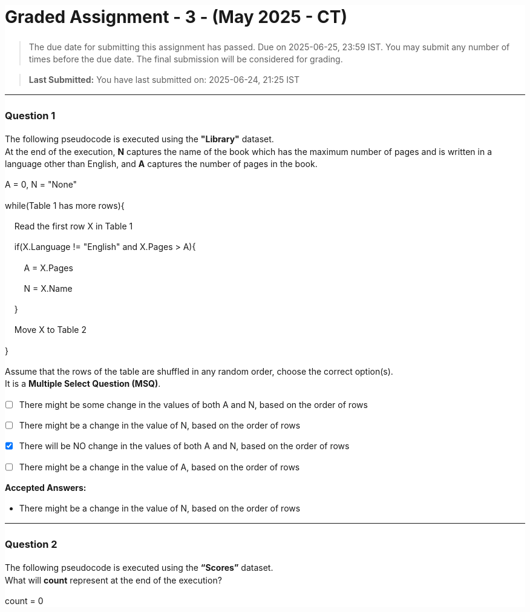 # Graded Assignment - 3 - (May 2025 - CT)

> The due date for submitting this assignment has passed.
Due on 2025-06-25, 23:59 IST.
You may submit any number of times before the due date. The final submission will be considered for grading.

> **Last Submitted:** You have last submitted on: 2025-06-24, 21:25 IST

---

### Question 1

The following pseudocode is executed using the **"Library"** dataset.  
At the end of the execution, **N** captures the name of the book which has the maximum number of pages and is written in a language other than English, and **A** captures the number of pages in the book.  
  

A = 0, N = "None"

while(Table 1 has more rows){

    Read the first row X in Table 1

    if(X.Language != "English" and X.Pages > A){

        A = X.Pages

        N = X.Name

    }

    Move X to Table 2

}

  
Assume that the rows of the table are shuffled in any random order, choose the correct option(s).  
It is a **Multiple Select Question (MSQ)**.
- [ ] There might be some change in the values of both A and N, based on the order of rows
- [ ] There might be a change in the value of N, based on the order of rows
- [x] There will be NO change in the values of both A and N, based on the order of rows
- [ ] There might be a change in the value of A, based on the order of rows


**Accepted Answers:**

* There might be a change in the value of N, based on the order of rows

---

### Question 2

The following pseudocode is executed using the **“Scores”** dataset.  
What will **count** represent at the end of the execution?  
  

count = 0
